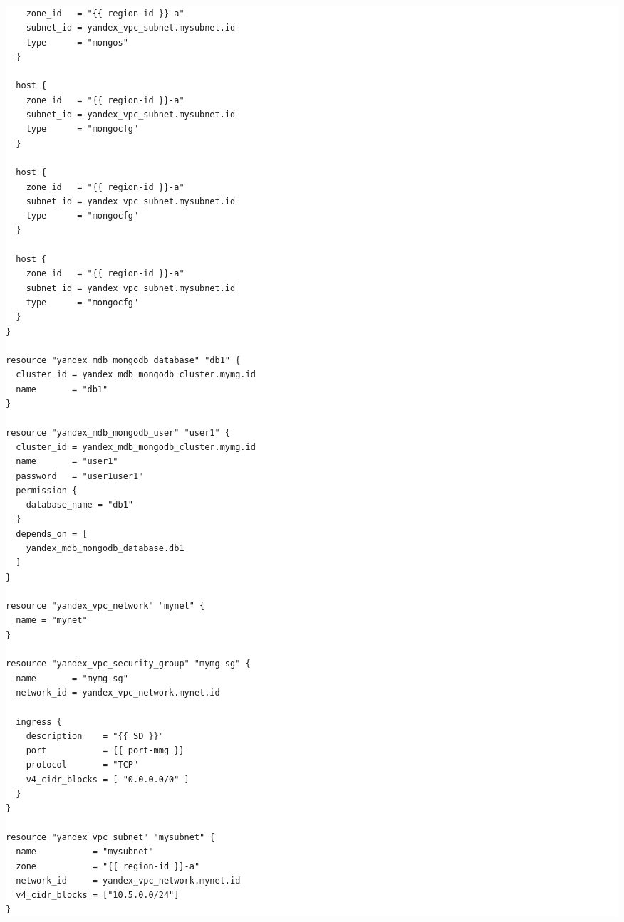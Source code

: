   ```hcl
      zone_id   = "{{ region-id }}-a"
      subnet_id = yandex_vpc_subnet.mysubnet.id
      type      = "mongos"
    }

    host {
      zone_id   = "{{ region-id }}-a"
      subnet_id = yandex_vpc_subnet.mysubnet.id
      type      = "mongocfg"
    }

    host {
      zone_id   = "{{ region-id }}-a"
      subnet_id = yandex_vpc_subnet.mysubnet.id
      type      = "mongocfg"
    }

    host {
      zone_id   = "{{ region-id }}-a"
      subnet_id = yandex_vpc_subnet.mysubnet.id
      type      = "mongocfg"
    }
  }

  resource "yandex_mdb_mongodb_database" "db1" {
    cluster_id = yandex_mdb_mongodb_cluster.mymg.id
    name       = "db1"
  }

  resource "yandex_mdb_mongodb_user" "user1" {
    cluster_id = yandex_mdb_mongodb_cluster.mymg.id
    name       = "user1"
    password   = "user1user1"
    permission {
      database_name = "db1"
    }
    depends_on = [
      yandex_mdb_mongodb_database.db1
    ]
  }

  resource "yandex_vpc_network" "mynet" {
    name = "mynet"
  }

  resource "yandex_vpc_security_group" "mymg-sg" {
    name       = "mymg-sg"
    network_id = yandex_vpc_network.mynet.id

    ingress {
      description    = "{{ SD }}"
      port           = {{ port-mmg }}
      protocol       = "TCP"
      v4_cidr_blocks = [ "0.0.0.0/0" ]
    }
  }

  resource "yandex_vpc_subnet" "mysubnet" {
    name           = "mysubnet"
    zone           = "{{ region-id }}-a"
    network_id     = yandex_vpc_network.mynet.id
    v4_cidr_blocks = ["10.5.0.0/24"]
  }
  ```